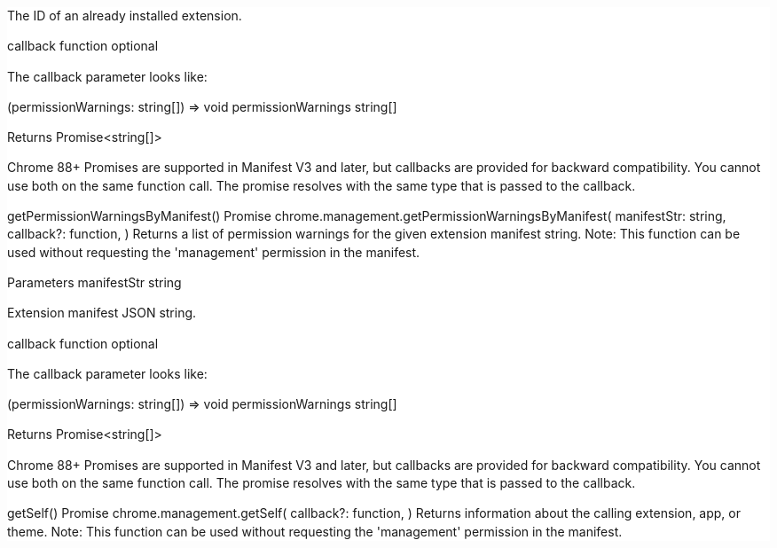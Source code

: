 The ID of an already installed extension.

callback
function optional

The callback parameter looks like:

(permissionWarnings: string[]) => void
permissionWarnings
string[]

Returns
Promise<string[]>

Chrome 88+
Promises are supported in Manifest V3 and later, but callbacks are provided for backward compatibility. You cannot use both on the same function call. The promise resolves with the same type that is passed to the callback.

getPermissionWarningsByManifest()
Promise
chrome.management.getPermissionWarningsByManifest(
  manifestStr: string,
  callback?: function,
)
Returns a list of permission warnings for the given extension manifest string. Note: This function can be used without requesting the 'management' permission in the manifest.

Parameters
manifestStr
string

Extension manifest JSON string.

callback
function optional

The callback parameter looks like:

(permissionWarnings: string[]) => void
permissionWarnings
string[]

Returns
Promise<string[]>

Chrome 88+
Promises are supported in Manifest V3 and later, but callbacks are provided for backward compatibility. You cannot use both on the same function call. The promise resolves with the same type that is passed to the callback.

getSelf()
Promise
chrome.management.getSelf(
  callback?: function,
)
Returns information about the calling extension, app, or theme. Note: This function can be used without requesting the 'management' permission in the manifest.

